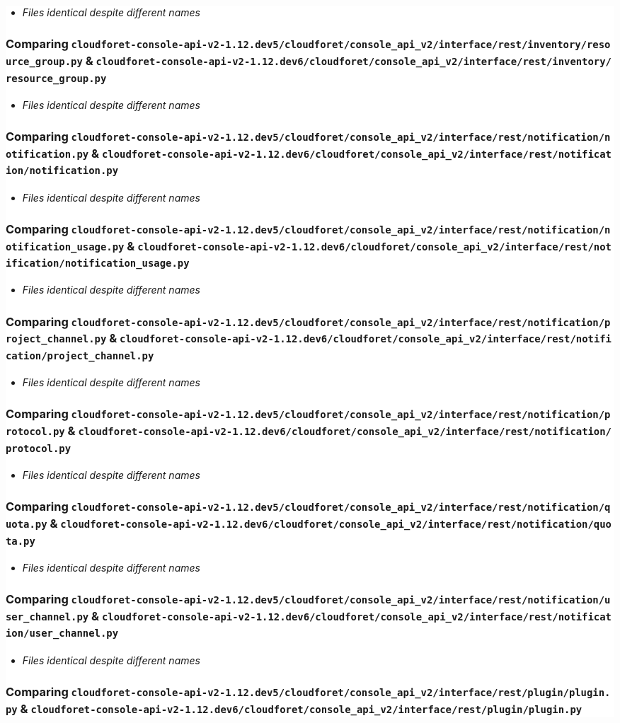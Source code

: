  * *Files identical despite different names*

### Comparing `cloudforet-console-api-v2-1.12.dev5/cloudforet/console_api_v2/interface/rest/inventory/resource_group.py` & `cloudforet-console-api-v2-1.12.dev6/cloudforet/console_api_v2/interface/rest/inventory/resource_group.py`

 * *Files identical despite different names*

### Comparing `cloudforet-console-api-v2-1.12.dev5/cloudforet/console_api_v2/interface/rest/notification/notification.py` & `cloudforet-console-api-v2-1.12.dev6/cloudforet/console_api_v2/interface/rest/notification/notification.py`

 * *Files identical despite different names*

### Comparing `cloudforet-console-api-v2-1.12.dev5/cloudforet/console_api_v2/interface/rest/notification/notification_usage.py` & `cloudforet-console-api-v2-1.12.dev6/cloudforet/console_api_v2/interface/rest/notification/notification_usage.py`

 * *Files identical despite different names*

### Comparing `cloudforet-console-api-v2-1.12.dev5/cloudforet/console_api_v2/interface/rest/notification/project_channel.py` & `cloudforet-console-api-v2-1.12.dev6/cloudforet/console_api_v2/interface/rest/notification/project_channel.py`

 * *Files identical despite different names*

### Comparing `cloudforet-console-api-v2-1.12.dev5/cloudforet/console_api_v2/interface/rest/notification/protocol.py` & `cloudforet-console-api-v2-1.12.dev6/cloudforet/console_api_v2/interface/rest/notification/protocol.py`

 * *Files identical despite different names*

### Comparing `cloudforet-console-api-v2-1.12.dev5/cloudforet/console_api_v2/interface/rest/notification/quota.py` & `cloudforet-console-api-v2-1.12.dev6/cloudforet/console_api_v2/interface/rest/notification/quota.py`

 * *Files identical despite different names*

### Comparing `cloudforet-console-api-v2-1.12.dev5/cloudforet/console_api_v2/interface/rest/notification/user_channel.py` & `cloudforet-console-api-v2-1.12.dev6/cloudforet/console_api_v2/interface/rest/notification/user_channel.py`

 * *Files identical despite different names*

### Comparing `cloudforet-console-api-v2-1.12.dev5/cloudforet/console_api_v2/interface/rest/plugin/plugin.py` & `cloudforet-console-api-v2-1.12.dev6/cloudforet/console_api_v2/interface/rest/plugin/plugin.py`
